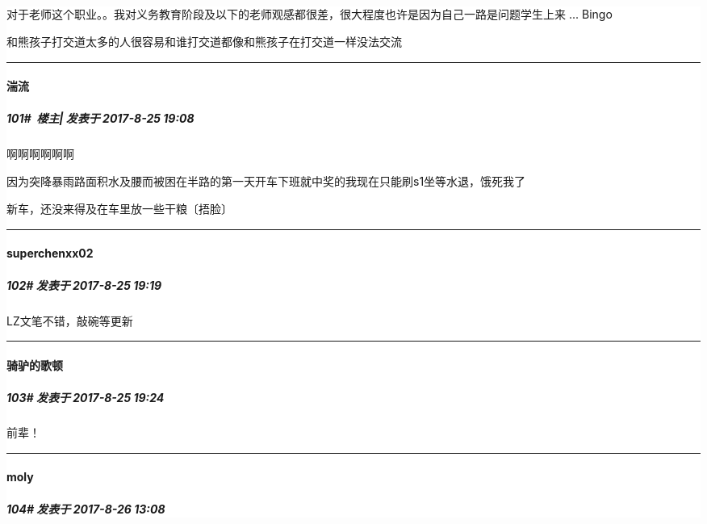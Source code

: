 对于老师这个职业。。我对义务教育阶段及以下的老师观感都很差，很大程度也许是因为自己一路是问题学生上来 ...</blockquote>
Bingo

和熊孩子打交道太多的人很容易和谁打交道都像和熊孩子在打交道一样没法交流








*****

####  湍流  
##### 101#         楼主| 发表于 2017-8-25 19:08




啊啊啊啊啊啊


因为突降暴雨路面积水及腰而被困在半路的第一天开车下班就中奖的我现在只能刷s1坐等水退，饿死我了


新车，还没来得及在车里放一些干粮〔捂脸〕







*****

####  superchenxx02  
##### 102#       发表于 2017-8-25 19:19




LZ文笔不错，敲碗等更新







*****

####  骑驴的歌顿  
##### 103#       发表于 2017-8-25 19:24




前辈！







*****

####  moly  
##### 104#       发表于 2017-8-26 13:08
